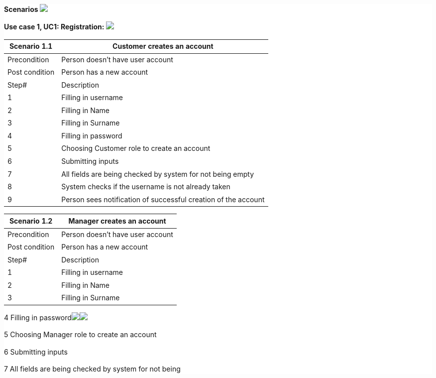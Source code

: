 **Scenarios ![](Aspose.Words.86db14c5-6520-444c-a3b1-5303f526bf9f.039.png)**

**Use case 1, UC1: Registration: ![](Aspose.Words.86db14c5-6520-444c-a3b1-5303f526bf9f.040.png)**



|**Scenario 1.1**|Customer creates an account|
| - | - |
|Precondition|Person doesn’t have user account|
|Post condition|Person has a new account|
|Step#|Description|
|1|Filling in username|
|2|Filling in Name|
|3|Filling in Surname|
|4|Filling in password|
|5|Choosing Customer role  to create an account|
|6|Submitting inputs|
|7|All fields are being checked by system for not being empty|
|8|System checks if the username is not already taken|
|9|Person sees notification of successful creation of the account|



|**Scenario 1.2**|Manager creates an account|
| - | - |
|Precondition|Person doesn’t have user account|
|Post condition|Person has a new account|
|Step#|Description|
|1|Filling in username|
|2|Filling in Name|
|3|Filling in Surname|

4 Filling in password![](Aspose.Words.86db14c5-6520-444c-a3b1-5303f526bf9f.041.png)![](Aspose.Words.86db14c5-6520-444c-a3b1-5303f526bf9f.042.png)

5 Choosing Manager role to create an account

6 Submitting inputs

7 All fields are being checked by system for not being 
